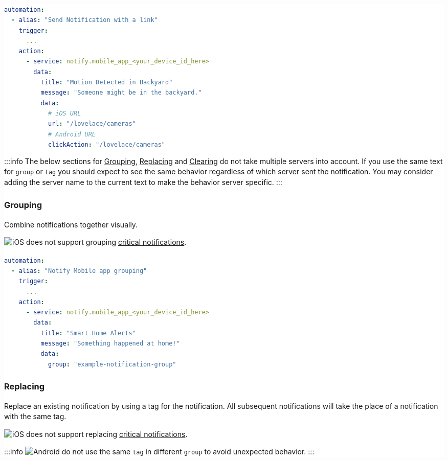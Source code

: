 ```yaml
automation:
  - alias: "Send Notification with a link"
    trigger:
      ...
    action:
      - service: notify.mobile_app_<your_device_id_here>
        data:
          title: "Motion Detected in Backyard"
          message: "Someone might be in the backyard."
          data:
            # iOS URL
            url: "/lovelace/cameras"
            # Android URL
            clickAction: "/lovelace/cameras"
```

:::info
The below sections for [Grouping](#grouping), [Replacing](#replacing) and [Clearing](#clearing) do not take multiple servers into account. If you use the same text for `group` or `tag` you should expect to see the same behavior regardless of which server sent the notification. You may consider adding the server name to the current text to make the behavior server specific.
:::

### Grouping

Combine notifications together visually.

![iOS](/assets/iOS.svg) does not support grouping [critical notifications](critical.md).

```yaml
automation:
  - alias: "Notify Mobile app grouping"
    trigger:
      ...
    action:
      - service: notify.mobile_app_<your_device_id_here>
        data:
          title: "Smart Home Alerts"
          message: "Something happened at home!"
          data:
            group: "example-notification-group"
```

### Replacing
Replace an existing notification by using a tag for the notification. All subsequent notifications will take the place of a notification with the same tag.

![iOS](/assets/iOS.svg) does not support replacing [critical notifications](critical.md).

:::info
![Android](/assets/android.svg) do not use the same `tag` in different `group` to avoid unexpected behavior.
:::
